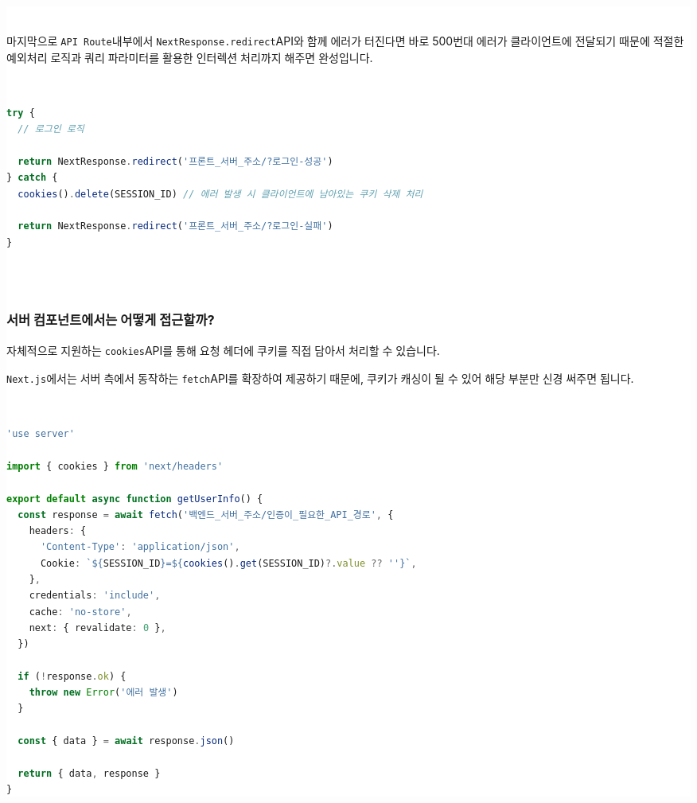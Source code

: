 <br />

마지막으로 `API Route`내부에서 `NextResponse.redirect`API와 함께 에러가 터진다면 바로 500번대 에러가 클라이언트에 전달되기 때문에 적절한 예외처리 로직과 쿼리 파라미터를 활용한 인터렉션 처리까지 해주면 완성입니다.

<br />

```ts
try {
  // 로그인 로직

  return NextResponse.redirect('프론트_서버_주소/?로그인-성공')
} catch {
  cookies().delete(SESSION_ID) // 에러 발생 시 클라이언트에 남아있는 쿠키 삭제 처리

  return NextResponse.redirect('프론트_서버_주소/?로그인-실패')
}
```

<br />
<br />

### 서버 컴포넌트에서는 어떻게 접근할까?

자체적으로 지원하는 `cookies`API를 통해 요청 헤더에 쿠키를 직접 담아서 처리할 수 있습니다.

`Next.js`에서는 서버 측에서 동작하는 `fetch`API를 확장하여 제공하기 때문에, 쿠키가 캐싱이 될 수 있어 해당 부분만 신경 써주면 됩니다.

<br />

```ts
'use server'

import { cookies } from 'next/headers'

export default async function getUserInfo() {
  const response = await fetch('백엔드_서버_주소/인증이_필요한_API_경로', {
    headers: {
      'Content-Type': 'application/json',
      Cookie: `${SESSION_ID}=${cookies().get(SESSION_ID)?.value ?? ''}`,
    },
    credentials: 'include',
    cache: 'no-store',
    next: { revalidate: 0 },
  })

  if (!response.ok) {
    throw new Error('에러 발생')
  }

  const { data } = await response.json()

  return { data, response }
}
```
